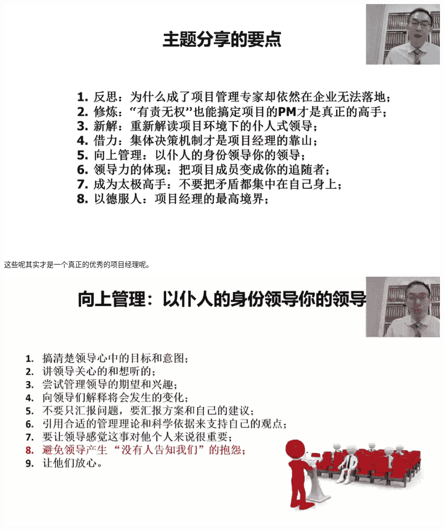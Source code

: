 ![](img/d2dfdfa77bb1490c35c485eb83ffc700_5.png)

这些呢其实才是一个真正的优秀的项目经理呢。

![](img/d2dfdfa77bb1490c35c485eb83ffc700_7.png)
